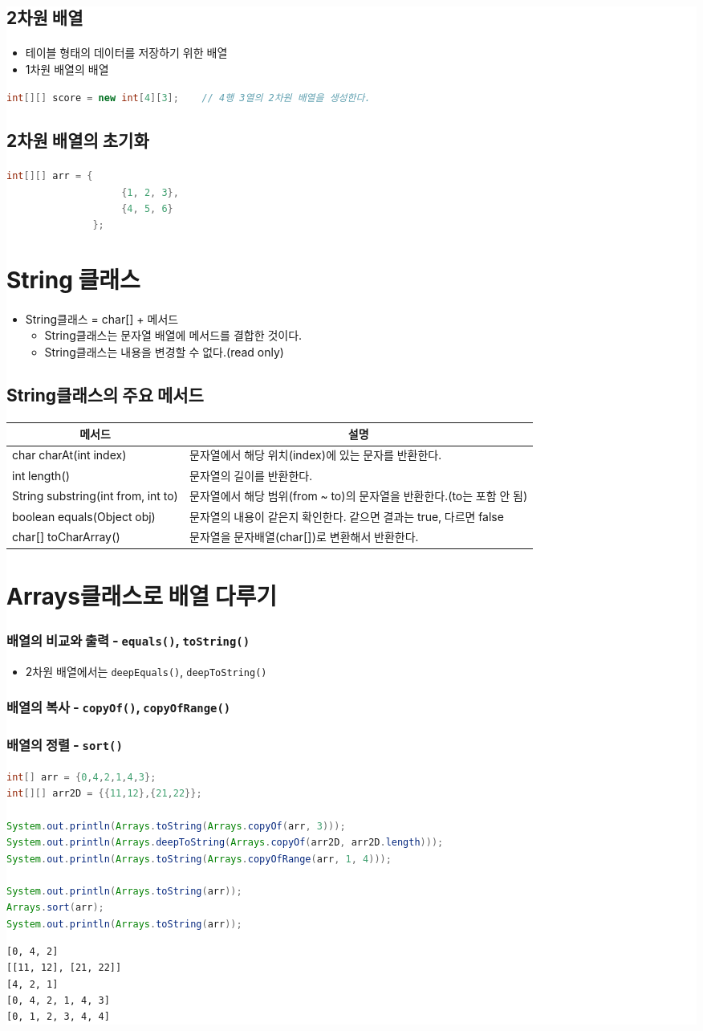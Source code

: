 ```
```
## 2차원 배열
- 테이블 형태의 데이터를 저장하기 위한 배열
- 1차원 배열의 배열
```java
int[][] score = new int[4][3];    // 4행 3열의 2차원 배열을 생성한다.
```
## 2차원 배열의 초기화
```java
int[][] arr = {
                    {1, 2, 3}, 
                    {4, 5, 6}
               };
```

# String 클래스
- String클래스 = char[] + 메서드
    - String클래스는 문자열 배열에 메서드를 결합한 것이다.
    - String클래스는 내용을 변경할 수 없다.(read only)

## String클래스의 주요 메서드
|메서드|설명|
|---|---|
|char charAt(int index)|문자열에서 해당 위치(index)에 있는 문자를 반환한다.|
|int length()|문자열의 길이를 반환한다.|
|String substring(int from, int to)|문자열에서 해당 범위(from ~ to)의 문자열을 반환한다.(to는 포함 안 됨)|
|boolean equals(Object obj)|문자열의 내용이 같은지 확인한다. 같으면 결과는 true, 다르면 false|
|char[] toCharArray()|문자열을 문자배열(char[])로 변환해서 반환한다.|

# Arrays클래스로 배열 다루기
### 배열의 비교와 출력 - `equals()`, `toString()`
- 2차원 배열에서는 `deepEquals()`, `deepToString()`
### 배열의 복사 - `copyOf()`, `copyOfRange()`
### 배열의 정렬 - `sort()`
```java
int[] arr = {0,4,2,1,4,3};
int[][] arr2D = {{11,12},{21,22}};

System.out.println(Arrays.toString(Arrays.copyOf(arr, 3)));
System.out.println(Arrays.deepToString(Arrays.copyOf(arr2D, arr2D.length)));
System.out.println(Arrays.toString(Arrays.copyOfRange(arr, 1, 4)));

System.out.println(Arrays.toString(arr));
Arrays.sort(arr);
System.out.println(Arrays.toString(arr));
```
```
[0, 4, 2]
[[11, 12], [21, 22]]
[4, 2, 1]
[0, 4, 2, 1, 4, 3]
[0, 1, 2, 3, 4, 4]
```
